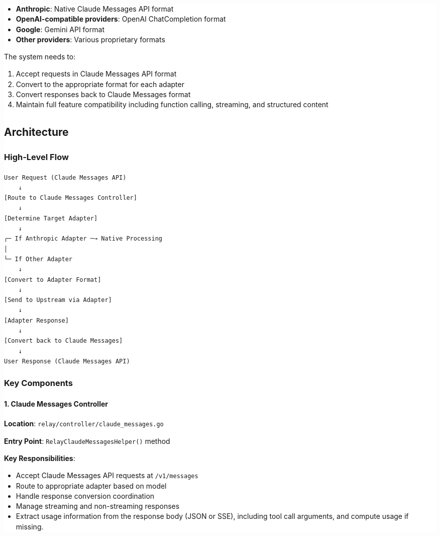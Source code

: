 - **Anthropic**: Native Claude Messages API format
- **OpenAI-compatible providers**: OpenAI ChatCompletion format
- **Google**: Gemini API format
- **Other providers**: Various proprietary formats

The system needs to:

1. Accept requests in Claude Messages API format
2. Convert to the appropriate format for each adapter
3. Convert responses back to Claude Messages format
4. Maintain full feature compatibility including function calling, streaming, and structured content

## Architecture

### High-Level Flow

```plaintext
User Request (Claude Messages API)
    ↓
[Route to Claude Messages Controller]
    ↓
[Determine Target Adapter]
    ↓
┌─ If Anthropic Adapter ─→ Native Processing
│
└─ If Other Adapter
    ↓
[Convert to Adapter Format]
    ↓
[Send to Upstream via Adapter]
    ↓
[Adapter Response]
    ↓
[Convert back to Claude Messages]
    ↓
User Response (Claude Messages API)
```

### Key Components

#### 1. Claude Messages Controller

**Location**: `relay/controller/claude_messages.go`

**Entry Point**: `RelayClaudeMessagesHelper()` method

**Key Responsibilities**:

- Accept Claude Messages API requests at `/v1/messages`
- Route to appropriate adapter based on model
- Handle response conversion coordination
- Manage streaming and non-streaming responses
- Extract usage information from the response body (JSON or SSE), including tool call arguments, and compute usage if missing.
